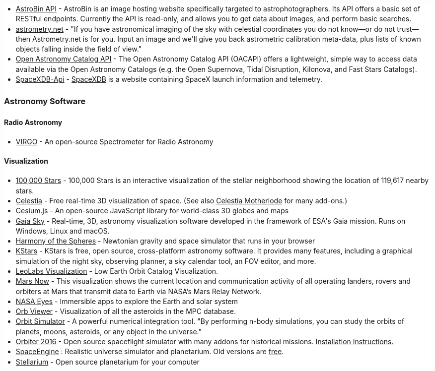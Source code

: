 * [AstroBin API](http://www.astrobin.com/help/api/) - AstroBin is an image hosting website specifically targeted to astrophotographers. Its API offers a basic set of RESTful endpoints. Currently the API is read-only, and  allows you to get data about images, and perform basic searches.
* [astrometry.net](http://astrometry.net/) - "If you have astronomical imaging of the sky with celestial coordinates you do not know—or do not trust—then Astrometry.net is for you. Input an image and we'll give you back astrometric calibration meta-data, plus lists of known objects falling inside the field of view."
* [Open Astronomy Catalog API](https://astrocats.space/) - The Open Astronomy Catalog API (OACAPI) offers a lightweight, simple way to access data available via the Open Astronomy Catalogs (e.g. the Open Supernova, Tidal Disruption, Kilonova, and Fast Stars Catalogs).
* [SpaceXDB-Api](https://github.com/R4yGM/SpaceXDB-Api) - [SpaceXDB](https://www.spacexdb.cf) is a website containing SpaceX launch information and telemetry.

### Astronomy Software

#### Radio Astronomy

* [VIRGO](https://github.com/0xCoto/VIRGO) - An open-source Spectrometer for Radio Astronomy

#### Visualization

* [100,000 Stars](https://stars.chromeexperiments.com/) - 100,000 Stars is an interactive visualization of the stellar neighborhood showing the location of 119,617 nearby stars.
* [Celestia](https://celestia.space/) - Free real-time 3D visualization of space. (See also [Celestia Motherlode](http://www.celestiamotherlode.net/) for many add-ons.)
* [Cesium.js](https://cesiumjs.org/) - An open-source JavaScript library for world-class 3D globes and maps
* [Gaia Sky](https://zah.uni-heidelberg.de/institutes/ari/gaia/outreach/gaiasky/) - Real-time, 3D, astronomy visualization software developed in the framework of ESA's Gaia mission. Runs on Windows, Linux and macOS.
* [Harmony of the Spheres](https://github.com/TheHappyKoala/Harmony-of-the-Spheres) - Newtonian gravity and space simulator that runs in your browser
* [KStars](https://edu.kde.org/kstars/) - KStars is free, open source, cross-platform astronomy software. It provides many features, including a graphical simulation of the night sky, observing planner, a sky calendar tool, an FOV editor, and more.
* [LeoLabs Visualization](https://platform.leolabs.space/visualization) - Low Earth Orbit Catalog Visualization.
* [Mars Now](https://mars.nasa.gov/explore/mars-now/) - This visualization shows the current location and communication activity of all operating landers, rovers and orbiters at Mars that transmit data to Earth via NASA’s Mars Relay Network.
* [NASA Eyes](https://eyes.nasa.gov/) - Immersible apps to explore the Earth and solar system
* [Orb Viewer](https://parsecsreach.com/orbviewer) - Visualization of all the asteroids in the MPC database.
* [Orbit Simulator](http://www.orbitsimulator.com/gravity/articles/what.html) - A powerful numerical integration tool. "By performing n-body simulations, you can study the orbits of planets, moons, asteroids, or any object in the universe."
* [Orbiter 2016](http://orbit.medphys.ucl.ac.uk/) - Open source spaceflight simulator with many addons for historical missions. [Installation Instructions.](https://www.reddit.com/r/Orbiter/comments/mx2mjz/guide_for_beginners_to_orbiter/)
* [SpaceEngine](spaceengine.org) : Realistic universe simulator and planetarium. Old versions are [free](http://old.spaceengine.org/load/old_versions/4).
* [Stellarium](http://stellarium.org/) - Open source planetarium for your computer
